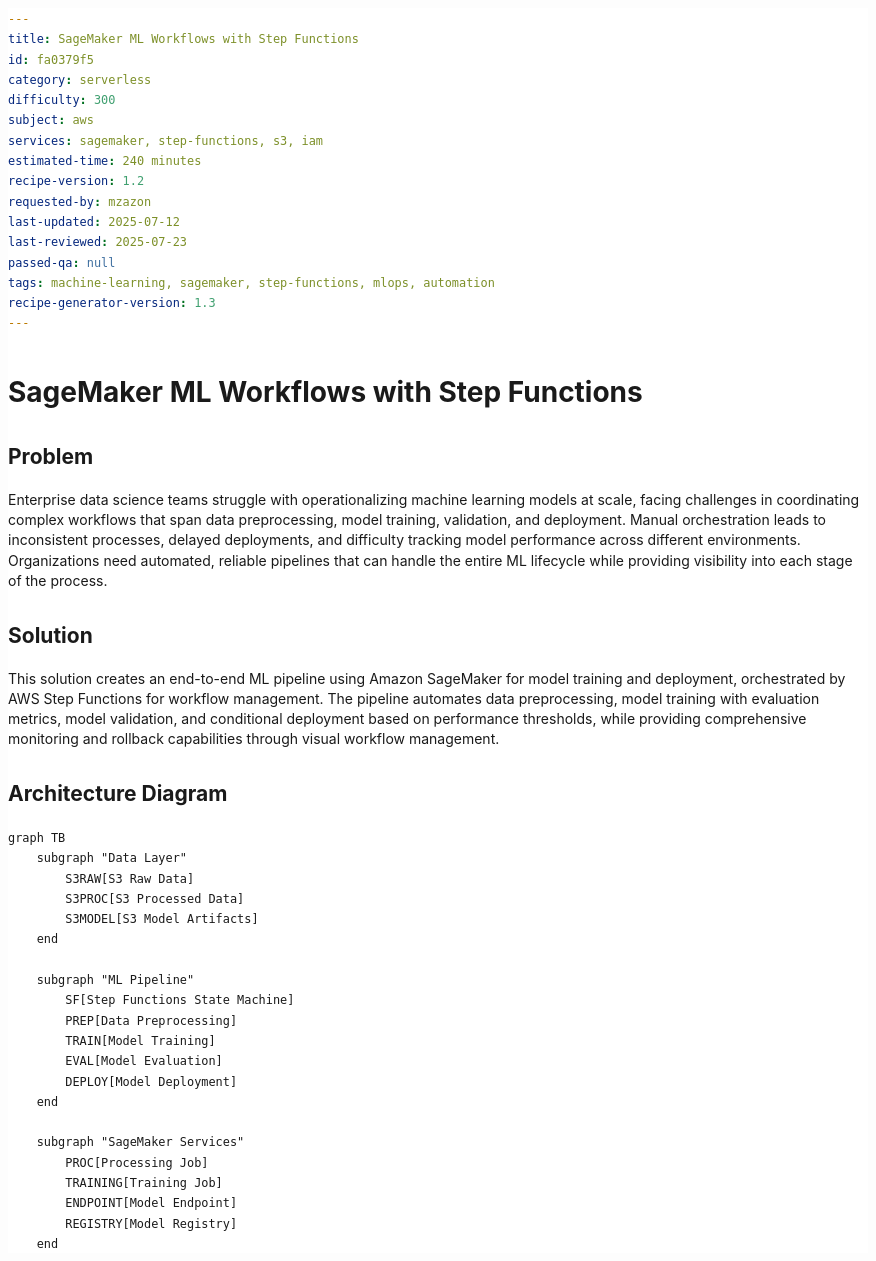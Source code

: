 ```yaml
---
title: SageMaker ML Workflows with Step Functions
id: fa0379f5
category: serverless
difficulty: 300
subject: aws
services: sagemaker, step-functions, s3, iam
estimated-time: 240 minutes
recipe-version: 1.2
requested-by: mzazon
last-updated: 2025-07-12
last-reviewed: 2025-07-23
passed-qa: null
tags: machine-learning, sagemaker, step-functions, mlops, automation
recipe-generator-version: 1.3
---
```


# SageMaker ML Workflows with Step Functions

## Problem

Enterprise data science teams struggle with operationalizing machine learning models at scale, facing challenges in coordinating complex workflows that span data preprocessing, model training, validation, and deployment. Manual orchestration leads to inconsistent processes, delayed deployments, and difficulty tracking model performance across different environments. Organizations need automated, reliable pipelines that can handle the entire ML lifecycle while providing visibility into each stage of the process.

## Solution

This solution creates an end-to-end ML pipeline using Amazon SageMaker for model training and deployment, orchestrated by AWS Step Functions for workflow management. The pipeline automates data preprocessing, model training with evaluation metrics, model validation, and conditional deployment based on performance thresholds, while providing comprehensive monitoring and rollback capabilities through visual workflow management.

## Architecture Diagram

```mermaid
graph TB
    subgraph "Data Layer"
        S3RAW[S3 Raw Data]
        S3PROC[S3 Processed Data]
        S3MODEL[S3 Model Artifacts]
    end
    
    subgraph "ML Pipeline"
        SF[Step Functions State Machine]
        PREP[Data Preprocessing]
        TRAIN[Model Training]
        EVAL[Model Evaluation]
        DEPLOY[Model Deployment]
    end
    
    subgraph "SageMaker Services"
        PROC[Processing Job]
        TRAINING[Training Job]
        ENDPOINT[Model Endpoint]
        REGISTRY[Model Registry]
    end
```